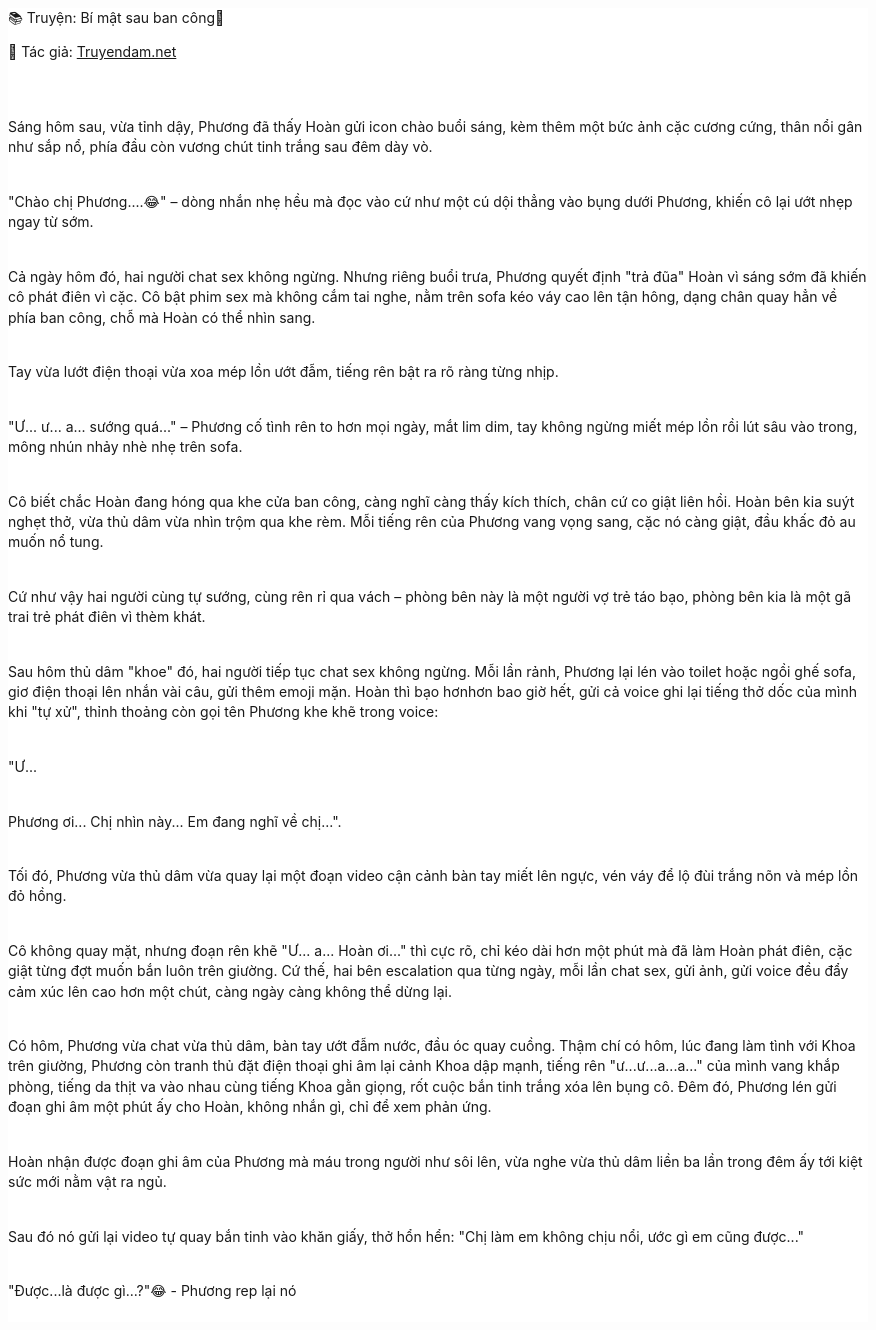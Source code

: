 📚 Truyện: Bí mật sau ban công🔞 
<br>
<p>📖 Tác giả: <a href="https://truyendam.net" target="_blank" title="Truyện sex người lớn, truyện 18+ tại Truyendam.net">Truyendam.net</a></p>
<br></br>
Sáng hôm sau, vừa tỉnh dậy, Phương đã thấy Hoàn gửi icon chào buổi sáng, kèm thêm một bức ảnh cặc cương cứng, thân nổi gân như sắp nổ, phía đầu còn vương chút tinh trắng sau đêm dày vò.<br></br>

"Chào chị Phương....😂" – dòng nhắn nhẹ hều mà đọc vào cứ như một cú dội thẳng vào bụng dưới Phương, khiến cô lại ướt nhẹp ngay từ sớm.<br></br>

Cả ngày hôm đó, hai người chat sex không ngừng. Nhưng riêng buổi trưa, Phương quyết định "trả đũa" Hoàn vì sáng sớm đã khiến cô phát điên vì cặc. Cô bật phim sex mà không cắm tai nghe, nằm trên sofa kéo váy cao lên tận hông, dạng chân quay hẳn về phía ban công, chỗ mà Hoàn có thể nhìn sang.<br></br>

Tay vừa lướt điện thoại vừa xoa mép lồn ướt đẫm, tiếng rên bật ra rõ ràng từng nhịp.<br></br>

"Ư... ư... a... sướng quá..." – Phương cố tình rên to hơn mọi ngày, mắt lim dim, tay không ngừng miết mép lồn rồi lút sâu vào trong, mông nhún nhảy nhè nhẹ trên sofa.<br></br>

Cô biết chắc Hoàn đang hóng qua khe cửa ban công, càng nghĩ càng thấy kích thích, chân cứ co giật liên hồi. Hoàn bên kia suýt nghẹt thở, vừa thủ dâm vừa nhìn trộm qua khe rèm. Mỗi tiếng rên của Phương vang vọng sang, cặc nó càng giật, đầu khấc đỏ au muốn nổ tung.<br></br>

Cứ như vậy hai người cùng tự sướng, cùng rên rỉ qua vách – phòng bên này là một người vợ trẻ táo bạo, phòng bên kia là một gã trai trẻ phát điên vì thèm khát.<br></br>

Sau hôm thủ dâm "khoe" đó, hai người tiếp tục chat sex không ngừng. Mỗi lần rảnh, Phương lại lén vào toilet hoặc ngồi ghế sofa, giơ điện thoại lên nhắn vài câu, gửi thêm emoji mặn. Hoàn thì bạo hơnhơn bao giờ hết, gửi cả voice ghi lại tiếng thở dốc của mình khi "tự xử", thỉnh thoảng còn gọi tên Phương khe khẽ trong voice:<br></br>

"Ư...<br></br>

Phương ơi... Chị nhìn này... Em đang nghĩ về chị...".<br></br>

Tối đó, Phương vừa thủ dâm vừa quay lại một đoạn video cận cảnh bàn tay miết lên ngực, vén váy để lộ đùi trắng nõn và mép lồn đỏ hồng.<br></br>

Cô không quay mặt, nhưng đoạn rên khẽ "Ư... a... Hoàn ơi..." thì cực rõ, chỉ kéo dài hơn một phút mà đã làm Hoàn phát điên, cặc giật từng đợt muốn bắn luôn trên giường. Cứ thế, hai bên escalation qua từng ngày, mỗi lần chat sex, gửi ảnh, gửi voice đều đẩy cảm xúc lên cao hơn một chút, càng ngày càng không thể dừng lại.<br></br>

Có hôm, Phương vừa chat vừa thủ dâm, bàn tay ướt đẫm nước, đầu óc quay cuồng. Thậm chí có hôm, lúc đang làm tình với Khoa trên giường, Phương còn tranh thủ đặt điện thoại ghi âm lại cảnh Khoa dập mạnh, tiếng rên "ư...ư...a...a..." của mình vang khắp phòng, tiếng da thịt va vào nhau cùng tiếng Khoa gằn giọng, rốt cuộc bắn tinh trắng xóa lên bụng cô. Đêm đó, Phương lén gửi đoạn ghi âm một phút ấy cho Hoàn, không nhắn gì, chỉ để xem phản ứng.<br></br>

Hoàn nhận được đoạn ghi âm của Phương mà máu trong người như sôi lên, vừa nghe vừa thủ dâm liền ba lần trong đêm ấy tới kiệt sức mới nằm vật ra ngủ.<br></br>

Sau đó nó gửi lại video tự quay bắn tinh vào khăn giấy, thở hổn hển: "Chị làm em không chịu nổi, ước gì em cũng được..."<br></br>

"Được...là được gì...?"😂 - Phương rep lại nó<br></br>
